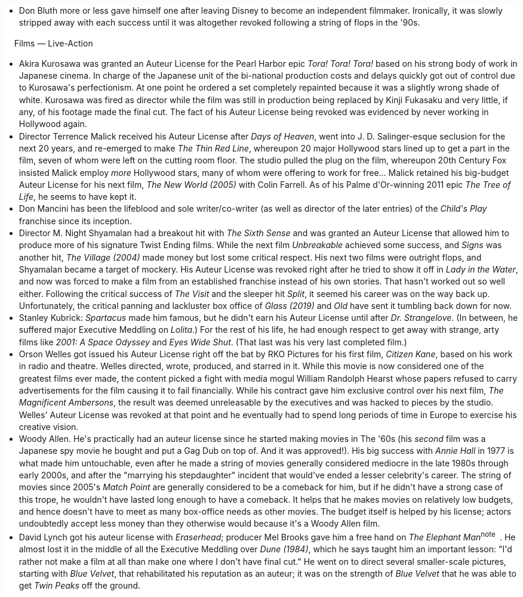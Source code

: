 -   Don Bluth more or less gave himself one after leaving Disney to become an independent filmmaker. Ironically, it was slowly stripped away with each success until it was altogether revoked following a string of flops in the '90s.

    Films — Live-Action 

-   Akira Kurosawa was granted an Auteur License for the Pearl Harbor epic _Tora! Tora! Tora!_ based on his strong body of work in Japanese cinema. In charge of the Japanese unit of the bi-national production costs and delays quickly got out of control due to Kurosawa's perfectionism. At one point he ordered a set completely repainted because it was a slightly wrong shade of white. Kurosawa was fired as director while the film was still in production being replaced by Kinji Fukasaku and very little, if any, of his footage made the final cut. The fact of his Auteur License being revoked was evidenced by never working in Hollywood again.
-   Director Terrence Malick received his Auteur License after _Days of Heaven_, went into J. D. Salinger\-esque seclusion for the next 20 years, and re-emerged to make _The Thin Red Line_, whereupon 20 major Hollywood stars lined up to get a part in the film, seven of whom were left on the cutting room floor. The studio pulled the plug on the film, whereupon 20th Century Fox insisted Malick employ _more_ Hollywood stars, many of whom were offering to work for free... Malick retained his big-budget Auteur License for his next film, _The New World (2005)_ with Colin Farrell. As of his Palme d'Or-winning 2011 epic _The Tree of Life_, he seems to have kept it.
-   Don Mancini has been the lifeblood and sole writer/co-writer (as well as director of the later entries) of the _Child's Play_ franchise since its inception.
-   Director M. Night Shyamalan had a breakout hit with _The Sixth Sense_ and was granted an Auteur License that allowed him to produce more of his signature Twist Ending films. While the next film _Unbreakable_ achieved some success, and _Signs_ was another hit, _The Village (2004)_ made money but lost some critical respect. His next two films were outright flops, and Shyamalan became a target of mockery. His Auteur License was revoked right after he tried to show it off in _Lady in the Water_, and now was forced to make a film from an established franchise instead of his own stories. That hasn't worked out so well either. Following the critical success of _The Visit_ and the sleeper hit _Split_, it seemed his career was on the way back up. Unfortunately, the critical panning and lackluster box office of _Glass (2019)_ and _Old_ have sent it tumbling back down for now.
-   Stanley Kubrick: _Spartacus_ made him famous, but he didn't earn his Auteur License until after _Dr. Strangelove_. (In between, he suffered major Executive Meddling on _Lolita_.) For the rest of his life, he had enough respect to get away with strange, arty films like _2001: A Space Odyssey_ and _Eyes Wide Shut_. (That last was his very last completed film.)
-   Orson Welles got issued his Auteur License right off the bat by RKO Pictures for his first film, _Citizen Kane_, based on his work in radio and theatre. Welles directed, wrote, produced, and starred in it. While this movie is now considered one of the greatest films ever made, the content picked a fight with media mogul William Randolph Hearst whose papers refused to carry advertisements for the film causing it to fail financially. While his contract gave him exclusive control over his next film, _The Magnificent Ambersons_, the result was deemed unreleasable by the executives and was hacked to pieces by the studio. Welles' Auteur License was revoked at that point and he eventually had to spend long periods of time in Europe to exercise his creative vision.
-   Woody Allen. He's practically had an auteur license since he started making movies in The '60s (his _second_ film was a Japanese spy movie he bought and put a Gag Dub on top of. And it was approved!). His big success with _Annie Hall_ in 1977 is what made him untouchable, even after he made a string of movies generally considered mediocre in the late 1980s through early 2000s, and after the "marrying his stepdaughter" incident that would've ended a lesser celebrity's career. The string of movies since 2005's _Match Point_ are generally considered to be a comeback for him, but if he didn't have a strong case of this trope, he wouldn't have lasted long enough to have a comeback. It helps that he makes movies on relatively low budgets, and hence doesn't have to meet as many box-office needs as other movies. The budget itself is helped by his license; actors undoubtedly accept less money than they otherwise would because it's a Woody Allen film.
-   David Lynch got his auteur license with _Eraserhead_; producer Mel Brooks gave him a free hand on _The Elephant Man_<sup>note&nbsp;</sup> . He almost lost it in the middle of all the Executive Meddling over _Dune (1984)_, which he says taught him an important lesson: "I'd rather not make a film at all than make one where I don't have final cut." He went on to direct several smaller-scale pictures, starting with _Blue Velvet_, that rehabilitated his reputation as an auteur; it was on the strength of _Blue Velvet_ that he was able to get _Twin Peaks_ off the ground.
